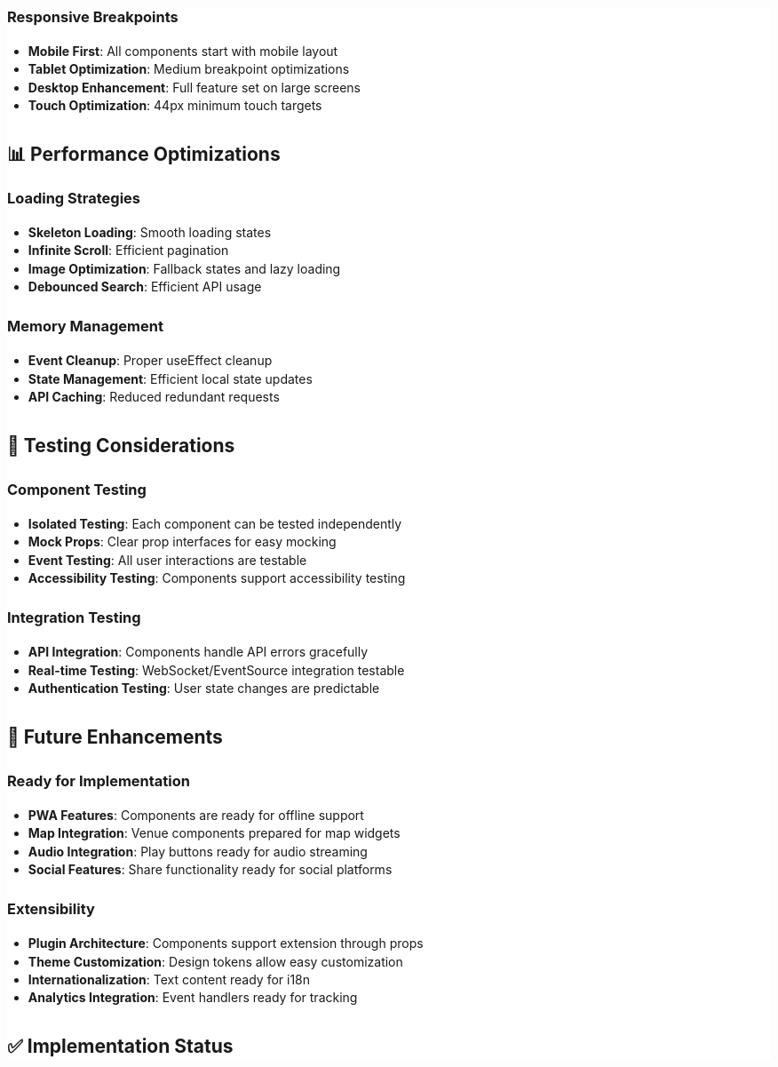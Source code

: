 ### Responsive Breakpoints
- **Mobile First**: All components start with mobile layout
- **Tablet Optimization**: Medium breakpoint optimizations
- **Desktop Enhancement**: Full feature set on large screens
- **Touch Optimization**: 44px minimum touch targets

## 📊 Performance Optimizations

### Loading Strategies
- **Skeleton Loading**: Smooth loading states
- **Infinite Scroll**: Efficient pagination
- **Image Optimization**: Fallback states and lazy loading
- **Debounced Search**: Efficient API usage

### Memory Management
- **Event Cleanup**: Proper useEffect cleanup
- **State Management**: Efficient local state updates
- **API Caching**: Reduced redundant requests

## 🧪 Testing Considerations

### Component Testing
- **Isolated Testing**: Each component can be tested independently
- **Mock Props**: Clear prop interfaces for easy mocking
- **Event Testing**: All user interactions are testable
- **Accessibility Testing**: Components support accessibility testing

### Integration Testing
- **API Integration**: Components handle API errors gracefully
- **Real-time Testing**: WebSocket/EventSource integration testable
- **Authentication Testing**: User state changes are predictable

## 🔮 Future Enhancements

### Ready for Implementation
- **PWA Features**: Components are ready for offline support
- **Map Integration**: Venue components prepared for map widgets
- **Audio Integration**: Play buttons ready for audio streaming
- **Social Features**: Share functionality ready for social platforms

### Extensibility
- **Plugin Architecture**: Components support extension through props
- **Theme Customization**: Design tokens allow easy customization
- **Internationalization**: Text content ready for i18n
- **Analytics Integration**: Event handlers ready for tracking

## ✅ Implementation Status
